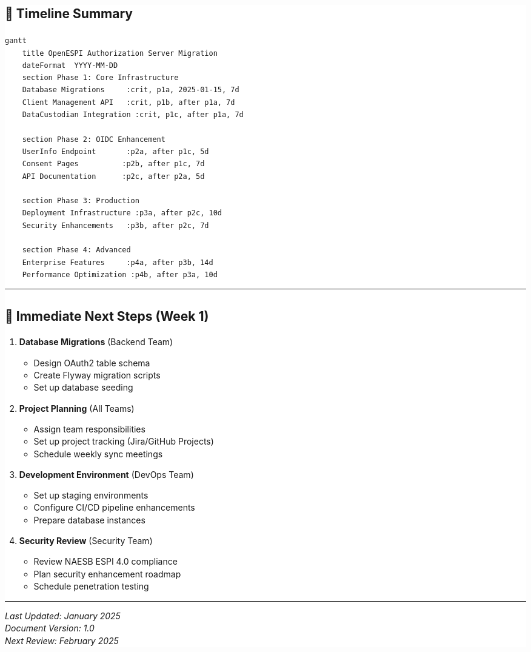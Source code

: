 
## 📅 **Timeline Summary**

```mermaid
gantt
    title OpenESPI Authorization Server Migration
    dateFormat  YYYY-MM-DD
    section Phase 1: Core Infrastructure
    Database Migrations     :crit, p1a, 2025-01-15, 7d
    Client Management API   :crit, p1b, after p1a, 7d
    DataCustodian Integration :crit, p1c, after p1a, 7d
    
    section Phase 2: OIDC Enhancement
    UserInfo Endpoint       :p2a, after p1c, 5d
    Consent Pages          :p2b, after p1c, 7d
    API Documentation      :p2c, after p2a, 5d
    
    section Phase 3: Production
    Deployment Infrastructure :p3a, after p2c, 10d
    Security Enhancements   :p3b, after p2c, 7d
    
    section Phase 4: Advanced
    Enterprise Features     :p4a, after p3b, 14d
    Performance Optimization :p4b, after p3a, 10d
```

---

## 🎯 **Immediate Next Steps (Week 1)**

1. **Database Migrations** (Backend Team)
   - Design OAuth2 table schema
   - Create Flyway migration scripts
   - Set up database seeding

2. **Project Planning** (All Teams)
   - Assign team responsibilities
   - Set up project tracking (Jira/GitHub Projects)
   - Schedule weekly sync meetings

3. **Development Environment** (DevOps Team)
   - Set up staging environments
   - Configure CI/CD pipeline enhancements
   - Prepare database instances

4. **Security Review** (Security Team)
   - Review NAESB ESPI 4.0 compliance
   - Plan security enhancement roadmap
   - Schedule penetration testing

---

*Last Updated: January 2025*  
*Document Version: 1.0*  
*Next Review: February 2025*
